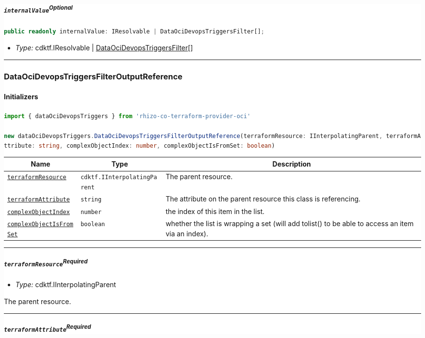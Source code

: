 ##### `internalValue`<sup>Optional</sup> <a name="internalValue" id="rhizo-co-terraform-provider-oci.dataOciDevopsTriggers.DataOciDevopsTriggersFilterList.property.internalValue"></a>

```typescript
public readonly internalValue: IResolvable | DataOciDevopsTriggersFilter[];
```

- *Type:* cdktf.IResolvable | <a href="#rhizo-co-terraform-provider-oci.dataOciDevopsTriggers.DataOciDevopsTriggersFilter">DataOciDevopsTriggersFilter</a>[]

---


### DataOciDevopsTriggersFilterOutputReference <a name="DataOciDevopsTriggersFilterOutputReference" id="rhizo-co-terraform-provider-oci.dataOciDevopsTriggers.DataOciDevopsTriggersFilterOutputReference"></a>

#### Initializers <a name="Initializers" id="rhizo-co-terraform-provider-oci.dataOciDevopsTriggers.DataOciDevopsTriggersFilterOutputReference.Initializer"></a>

```typescript
import { dataOciDevopsTriggers } from 'rhizo-co-terraform-provider-oci'

new dataOciDevopsTriggers.DataOciDevopsTriggersFilterOutputReference(terraformResource: IInterpolatingParent, terraformAttribute: string, complexObjectIndex: number, complexObjectIsFromSet: boolean)
```

| **Name** | **Type** | **Description** |
| --- | --- | --- |
| <code><a href="#rhizo-co-terraform-provider-oci.dataOciDevopsTriggers.DataOciDevopsTriggersFilterOutputReference.Initializer.parameter.terraformResource">terraformResource</a></code> | <code>cdktf.IInterpolatingParent</code> | The parent resource. |
| <code><a href="#rhizo-co-terraform-provider-oci.dataOciDevopsTriggers.DataOciDevopsTriggersFilterOutputReference.Initializer.parameter.terraformAttribute">terraformAttribute</a></code> | <code>string</code> | The attribute on the parent resource this class is referencing. |
| <code><a href="#rhizo-co-terraform-provider-oci.dataOciDevopsTriggers.DataOciDevopsTriggersFilterOutputReference.Initializer.parameter.complexObjectIndex">complexObjectIndex</a></code> | <code>number</code> | the index of this item in the list. |
| <code><a href="#rhizo-co-terraform-provider-oci.dataOciDevopsTriggers.DataOciDevopsTriggersFilterOutputReference.Initializer.parameter.complexObjectIsFromSet">complexObjectIsFromSet</a></code> | <code>boolean</code> | whether the list is wrapping a set (will add tolist() to be able to access an item via an index). |

---

##### `terraformResource`<sup>Required</sup> <a name="terraformResource" id="rhizo-co-terraform-provider-oci.dataOciDevopsTriggers.DataOciDevopsTriggersFilterOutputReference.Initializer.parameter.terraformResource"></a>

- *Type:* cdktf.IInterpolatingParent

The parent resource.

---

##### `terraformAttribute`<sup>Required</sup> <a name="terraformAttribute" id="rhizo-co-terraform-provider-oci.dataOciDevopsTriggers.DataOciDevopsTriggersFilterOutputReference.Initializer.parameter.terraformAttribute"></a>
